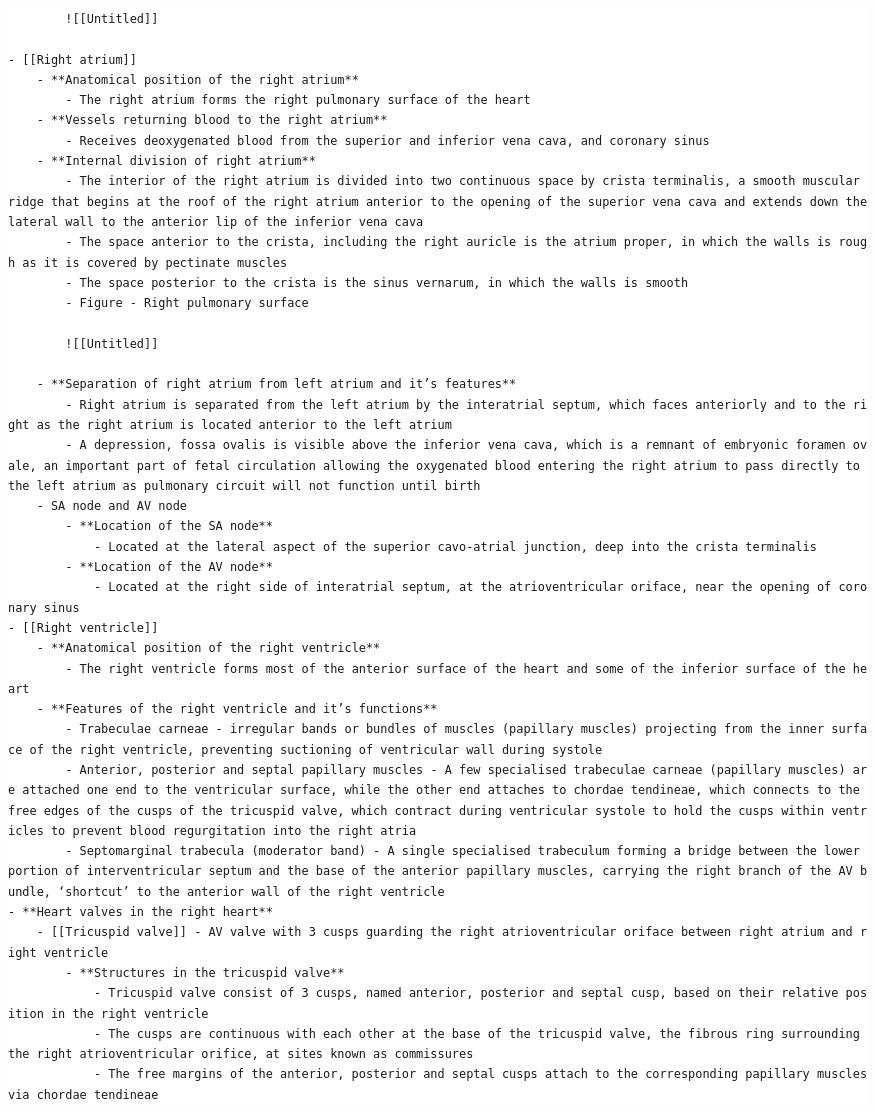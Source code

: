             ![[Untitled]]
            
    - [[Right atrium]]
        - **Anatomical position of the right atrium**
            - The right atrium forms the right pulmonary surface of the heart
        - **Vessels returning blood to the right atrium**
            - Receives deoxygenated blood from the superior and inferior vena cava, and coronary sinus
        - **Internal division of right atrium**
            - The interior of the right atrium is divided into two continuous space by crista terminalis, a smooth muscular ridge that begins at the roof of the right atrium anterior to the opening of the superior vena cava and extends down the lateral wall to the anterior lip of the inferior vena cava
            - The space anterior to the crista, including the right auricle is the atrium proper, in which the walls is rough as it is covered by pectinate muscles
            - The space posterior to the crista is the sinus vernarum, in which the walls is smooth
            - Figure - Right pulmonary surface
            
            ![[Untitled]]
            
        - **Separation of right atrium from left atrium and it’s features**
            - Right atrium is separated from the left atrium by the interatrial septum, which faces anteriorly and to the right as the right atrium is located anterior to the left atrium
            - A depression, fossa ovalis is visible above the inferior vena cava, which is a remnant of embryonic foramen ovale, an important part of fetal circulation allowing the oxygenated blood entering the right atrium to pass directly to the left atrium as pulmonary circuit will not function until birth
        - SA node and AV node
            - **Location of the SA node**
                - Located at the lateral aspect of the superior cavo-atrial junction, deep into the crista terminalis
            - **Location of the AV node**
                - Located at the right side of interatrial septum, at the atrioventricular oriface, near the opening of coronary sinus
    - [[Right ventricle]]
        - **Anatomical position of the right ventricle**
            - The right ventricle forms most of the anterior surface of the heart and some of the inferior surface of the heart
        - **Features of the right ventricle and it’s functions**
            - Trabeculae carneae - irregular bands or bundles of muscles (papillary muscles) projecting from the inner surface of the right ventricle, preventing suctioning of ventricular wall during systole
            - Anterior, posterior and septal papillary muscles - A few specialised trabeculae carneae (papillary muscles) are attached one end to the ventricular surface, while the other end attaches to chordae tendineae, which connects to the free edges of the cusps of the tricuspid valve, which contract during ventricular systole to hold the cusps within ventricles to prevent blood regurgitation into the right atria
            - Septomarginal trabecula (moderator band) - A single specialised trabeculum forming a bridge between the lower portion of interventricular septum and the base of the anterior papillary muscles, carrying the right branch of the AV bundle, ‘shortcut’ to the anterior wall of the right ventricle
    - **Heart valves in the right heart**
        - [[Tricuspid valve]] - AV valve with 3 cusps guarding the right atrioventricular oriface between right atrium and right ventricle
            - **Structures in the tricuspid valve**
                - Tricuspid valve consist of 3 cusps, named anterior, posterior and septal cusp, based on their relative position in the right ventricle
                - The cusps are continuous with each other at the base of the tricuspid valve, the fibrous ring surrounding the right atrioventricular orifice, at sites known as commissures
                - The free margins of the anterior, posterior and septal cusps attach to the corresponding papillary muscles via chordae tendineae
                